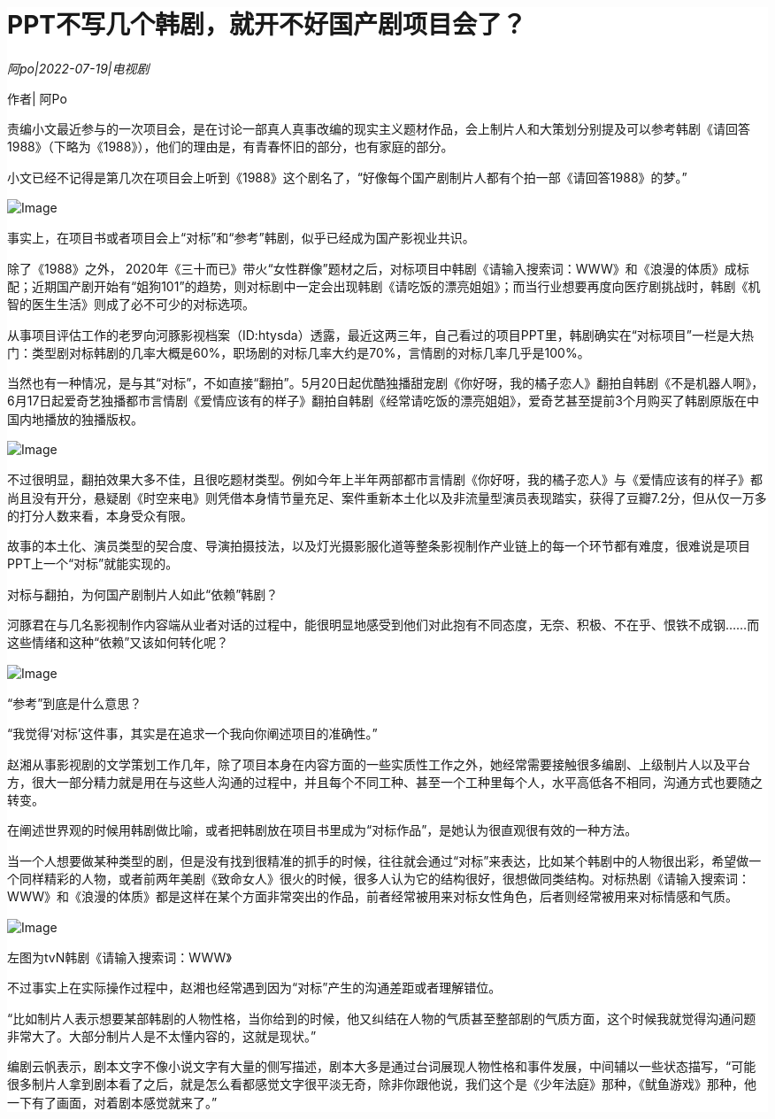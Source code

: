 # PPT不写几个韩剧，就开不好国产剧项目会了？

*阿po|2022-07-19|电视剧*

作者| 阿Po

责编小文最近参与的一次项目会，是在讨论一部真人真事改编的现实主义题材作品，会上制片人和大策划分别提及可以参考韩剧《请回答1988》（下略为《1988》），他们的理由是，有青春怀旧的部分，也有家庭的部分。

小文已经不记得是第几次在项目会上听到《1988》这个剧名了，“好像每个国产剧制片人都有个拍一部《请回答1988》的梦。”

![Image](https://p3.toutiaoimg.com/origin/tos-cn-i-qvj2lq49k0/4f07801140774047be71057fe0f399d2?from=pc)

事实上，在项目书或者项目会上“对标”和“参考”韩剧，似乎已经成为国产影视业共识。

除了《1988》之外， 2020年《三十而已》带火“女性群像”题材之后，对标项目中韩剧《请输入搜索词：WWW》和《浪漫的体质》成标配；近期国产剧开始有“姐狗101”的趋势，则对标剧中一定会出现韩剧《请吃饭的漂亮姐姐》；而当行业想要再度向医疗剧挑战时，韩剧《机智的医生生活》则成了必不可少的对标选项。

从事项目评估工作的老罗向河豚影视档案（ID:htysda）透露，最近这两三年，自己看过的项目PPT里，韩剧确实在“对标项目”一栏是大热门：类型剧对标韩剧的几率大概是60%，职场剧的对标几率大约是70%，言情剧的对标几率几乎是100%。

当然也有一种情况，是与其“对标”，不如直接“翻拍”。5月20日起优酷独播甜宠剧《你好呀，我的橘子恋人》翻拍自韩剧《不是机器人啊》，6月17日起爱奇艺独播都市言情剧《爱情应该有的样子》翻拍自韩剧《经常请吃饭的漂亮姐姐》，爱奇艺甚至提前3个月购买了韩剧原版在中国内地播放的独播版权。

![Image](https://p3.toutiaoimg.com/origin/tos-cn-i-qvj2lq49k0/e5089458055e46c691eeda591d6c64ab?from=pc)

不过很明显，翻拍效果大多不佳，且很吃题材类型。例如今年上半年两部都市言情剧《你好呀，我的橘子恋人》与《爱情应该有的样子》都尚且没有开分，悬疑剧《时空来电》则凭借本身情节量充足、案件重新本土化以及非流量型演员表现踏实，获得了豆瓣7.2分，但从仅一万多的打分人数来看，本身受众有限。

故事的本土化、演员类型的契合度、导演拍摄技法，以及灯光摄影服化道等整条影视制作产业链上的每一个环节都有难度，很难说是项目PPT上一个“对标”就能实现的。

对标与翻拍，为何国产剧制片人如此“依赖”韩剧？

河豚君在与几名影视制作内容端从业者对话的过程中，能很明显地感受到他们对此抱有不同态度，无奈、积极、不在乎、恨铁不成钢……而这些情绪和这种“依赖”又该如何转化呢？

![Image](https://p3.toutiaoimg.com/origin/tos-cn-i-qvj2lq49k0/c20a9738b8d4450094439c03328ec38a?from=pc)

“参考”到底是什么意思？

“我觉得‘对标’这件事，其实是在追求一个我向你阐述项目的准确性。”

赵湘从事影视剧的文学策划工作几年，除了项目本身在内容方面的一些实质性工作之外，她经常需要接触很多编剧、上级制片人以及平台方，很大一部分精力就是用在与这些人沟通的过程中，并且每个不同工种、甚至一个工种里每个人，水平高低各不相同，沟通方式也要随之转变。

在阐述世界观的时候用韩剧做比喻，或者把韩剧放在项目书里成为“对标作品”，是她认为很直观很有效的一种方法。

当一个人想要做某种类型的剧，但是没有找到很精准的抓手的时候，往往就会通过“对标”来表达，比如某个韩剧中的人物很出彩，希望做一个同样精彩的人物，或者前两年美剧《致命女人》很火的时候，很多人认为它的结构很好，很想做同类结构。对标热剧《请输入搜索词：WWW》和《浪漫的体质》都是这样在某个方面非常突出的作品，前者经常被用来对标女性角色，后者则经常被用来对标情感和气质。

![Image](https://p3.toutiaoimg.com/origin/tos-cn-i-qvj2lq49k0/3e9210dbbadb432a82453ad0ce92b966?from=pc)

左图为tvN韩剧《请输入搜索词：WWW》

不过事实上在实际操作过程中，赵湘也经常遇到因为“对标”产生的沟通差距或者理解错位。

“比如制片人表示想要某部韩剧的人物性格，当你给到的时候，他又纠结在人物的气质甚至整部剧的气质方面，这个时候我就觉得沟通问题非常大了。大部分制片人是不太懂内容的，这就是现状。”

编剧云帆表示，剧本文字不像小说文字有大量的侧写描述，剧本大多是通过台词展现人物性格和事件发展，中间辅以一些状态描写，“可能很多制片人拿到剧本看了之后，就是怎么看都感觉文字很平淡无奇，除非你跟他说，我们这个是《少年法庭》那种，《鱿鱼游戏》那种，他一下有了画面，对着剧本感觉就来了。”
